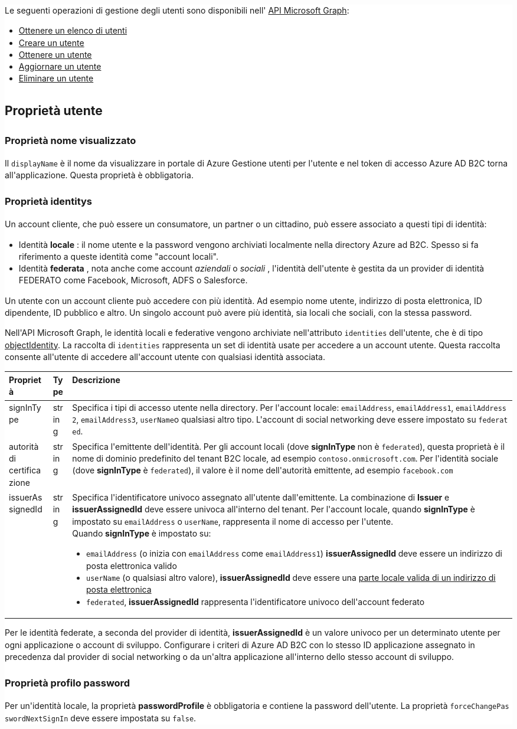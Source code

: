 Le seguenti operazioni di gestione degli utenti sono disponibili nell' [API Microsoft Graph](https://docs.microsoft.com/graph/api/resources/user):

- [Ottenere un elenco di utenti](https://docs.microsoft.com/graph/api/user-list)
- [Creare un utente](https://docs.microsoft.com/graph/api/user-post-users)
- [Ottenere un utente](https://docs.microsoft.com/graph/api/user-get)
- [Aggiornare un utente](https://docs.microsoft.com/graph/api/user-update)
- [Eliminare un utente](https://docs.microsoft.com/graph/api/user-delete)

## <a name="user-properties"></a>Proprietà utente

### <a name="display-name-property"></a>Proprietà nome visualizzato

Il `displayName` è il nome da visualizzare in portale di Azure Gestione utenti per l'utente e nel token di accesso Azure AD B2C torna all'applicazione. Questa proprietà è obbligatoria.

### <a name="identities-property"></a>Proprietà identitys

Un account cliente, che può essere un consumatore, un partner o un cittadino, può essere associato a questi tipi di identità:

- Identità **locale** : il nome utente e la password vengono archiviati localmente nella directory Azure ad B2C. Spesso si fa riferimento a queste identità come "account locali".
- Identità **federata** , nota anche come account *aziendali* o *sociali* , l'identità dell'utente è gestita da un provider di identità FEDERATO come Facebook, Microsoft, ADFS o Salesforce.

Un utente con un account cliente può accedere con più identità. Ad esempio nome utente, indirizzo di posta elettronica, ID dipendente, ID pubblico e altro. Un singolo account può avere più identità, sia locali che sociali, con la stessa password.

Nell'API Microsoft Graph, le identità locali e federative vengono archiviate nell'attributo `identities` dell'utente, che è di tipo [objectIdentity][graph-objectIdentity]. La raccolta di `identities` rappresenta un set di identità usate per accedere a un account utente. Questa raccolta consente all'utente di accedere all'account utente con qualsiasi identità associata.

| Proprietà   | Type |Descrizione|
|:---------------|:--------|:----------|
|signInType|string| Specifica i tipi di accesso utente nella directory. Per l'account locale: `emailAddress`, `emailAddress1`, `emailAddress2`, `emailAddress3`, `userName`o qualsiasi altro tipo. L'account di social networking deve essere impostato su `federated`.|
|autorità di certificazione|string|Specifica l'emittente dell'identità. Per gli account locali (dove **signInType** non è `federated`), questa proprietà è il nome di dominio predefinito del tenant B2C locale, ad esempio `contoso.onmicrosoft.com`. Per l'identità sociale (dove **signInType** è `federated`), il valore è il nome dell'autorità emittente, ad esempio `facebook.com`|
|issuerAssignedId|string|Specifica l'identificatore univoco assegnato all'utente dall'emittente. La combinazione di **Issuer** e **issuerAssignedId** deve essere univoca all'interno del tenant. Per l'account locale, quando **signInType** è impostato su `emailAddress` o `userName`, rappresenta il nome di accesso per l'utente.<br>Quando **signInType** è impostato su: <ul><li>`emailAddress` (o inizia con `emailAddress` come `emailAddress1`) **issuerAssignedId** deve essere un indirizzo di posta elettronica valido</li><li>`userName` (o qualsiasi altro valore), **issuerAssignedId** deve essere una [parte locale valida di un indirizzo di posta elettronica](https://tools.ietf.org/html/rfc3696#section-3)</li><li>`federated`, **issuerAssignedId** rappresenta l'identificatore univoco dell'account federato</li></ul>|

Per le identità federate, a seconda del provider di identità, **issuerAssignedId** è un valore univoco per un determinato utente per ogni applicazione o account di sviluppo. Configurare i criteri di Azure AD B2C con lo stesso ID applicazione assegnato in precedenza dal provider di social networking o da un'altra applicazione all'interno dello stesso account di sviluppo.

### <a name="password-profile-property"></a>Proprietà profilo password

Per un'identità locale, la proprietà **passwordProfile** è obbligatoria e contiene la password dell'utente. La proprietà `forceChangePasswordNextSignIn` deve essere impostata su `false`.


[graph-objectIdentity]: https://docs.microsoft.com/graph/api/resources/objectidentity
[graph-user]: (https://docs.microsoft.com/graph/api/resources/user)